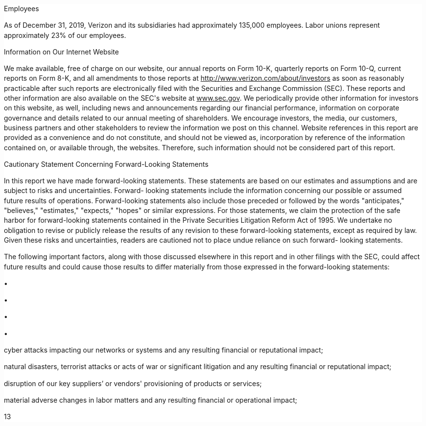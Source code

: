 Employees

As of December 31, 2019, Verizon and its subsidiaries had approximately 135,000 employees. Labor unions represent approximately 23% of our employees.

Information on Our Internet Website

We make available, free of charge on our website, our annual reports on Form 10-K, quarterly reports on Form 10-Q, current reports on Form 8-K, and all amendments to those
reports at http://www.verizon.com/about/investors as soon as reasonably practicable after such reports are electronically filed with the Securities and Exchange Commission
(SEC). These reports and other information are also available on the SEC's website at www.sec.gov. We periodically provide other information for investors on this website, as
well, including news and announcements regarding our financial performance, information on corporate governance and details related to our annual meeting of shareholders.
We encourage investors, the media, our customers, business partners and other stakeholders to review the information we post on this channel. Website references in this report
are  provided  as  a  convenience  and  do  not  constitute,  and  should  not  be  viewed  as,  incorporation  by  reference  of  the  information  contained  on,  or  available  through,  the
websites. Therefore, such information should not be considered part of this report.

Cautionary Statement Concerning Forward-Looking Statements

In this report we have made forward-looking statements. These statements are based on our estimates and assumptions and are subject to risks and uncertainties. Forward-
looking  statements  include  the  information  concerning  our  possible  or  assumed  future  results  of  operations.  Forward-looking  statements  also  include  those  preceded  or
followed by the words "anticipates," "believes," "estimates," "expects," "hopes" or similar expressions. For those statements, we claim the protection of the safe harbor for
forward-looking  statements  contained  in  the  Private  Securities  Litigation  Reform  Act  of  1995.  We  undertake  no  obligation  to  revise  or  publicly  release  the  results  of  any
revision to these forward-looking statements, except as required by law. Given these risks and uncertainties, readers are cautioned not to place undue reliance on such forward-
looking statements.

The following important factors, along with those discussed elsewhere in this report and in other filings with the SEC, could affect future results and could cause those results
to differ materially from those expressed in the forward-looking statements:

•

•

•

•

cyber attacks impacting our networks or systems and any resulting financial or reputational impact;

natural disasters, terrorist attacks or acts of war or significant litigation and any resulting financial or reputational impact;

disruption of our key suppliers’ or vendors' provisioning of products or services;

material adverse changes in labor matters and any resulting financial or operational impact;

13
